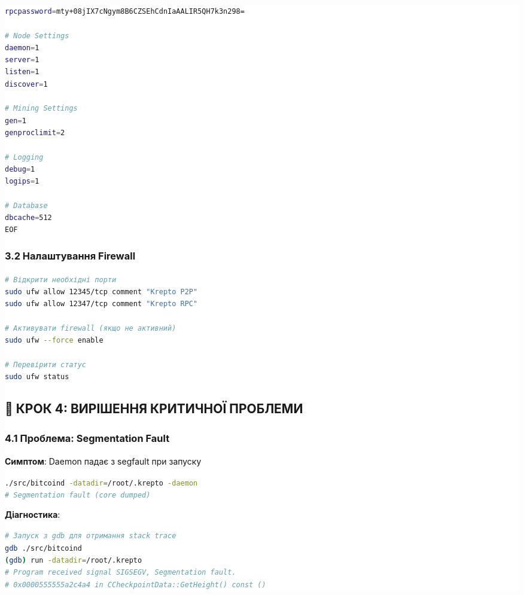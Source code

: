 ```bash
rpcpassword=mty+08jIX7cNgym8B6CZSEhCdnIaAALIR5QH7k3n298=

# Node Settings
daemon=1
server=1
listen=1
discover=1

# Mining Settings
gen=1
genproclimit=2

# Logging
debug=1
logips=1

# Database
dbcache=512
EOF
```

### 3.2 Налаштування Firewall
```bash
# Відкрити необхідні порти
sudo ufw allow 12345/tcp comment "Krepto P2P"
sudo ufw allow 12347/tcp comment "Krepto RPC"

# Активувати firewall (якщо не активний)
sudo ufw --force enable

# Перевірити статус
sudo ufw status
```

## 🚨 КРОК 4: ВИРІШЕННЯ КРИТИЧНОЇ ПРОБЛЕМИ

### 4.1 Проблема: Segmentation Fault
**Симптом**: Daemon падає з segfault при запуску
```bash
./src/bitcoind -datadir=/root/.krepto -daemon
# Segmentation fault (core dumped)
```

**Діагностика**:
```bash
# Запуск з gdb для отримання stack trace
gdb ./src/bitcoind
(gdb) run -datadir=/root/.krepto
# Program received signal SIGSEGV, Segmentation fault.
# 0x0000555555a2c4a4 in CCheckpointData::GetHeight() const ()
```
